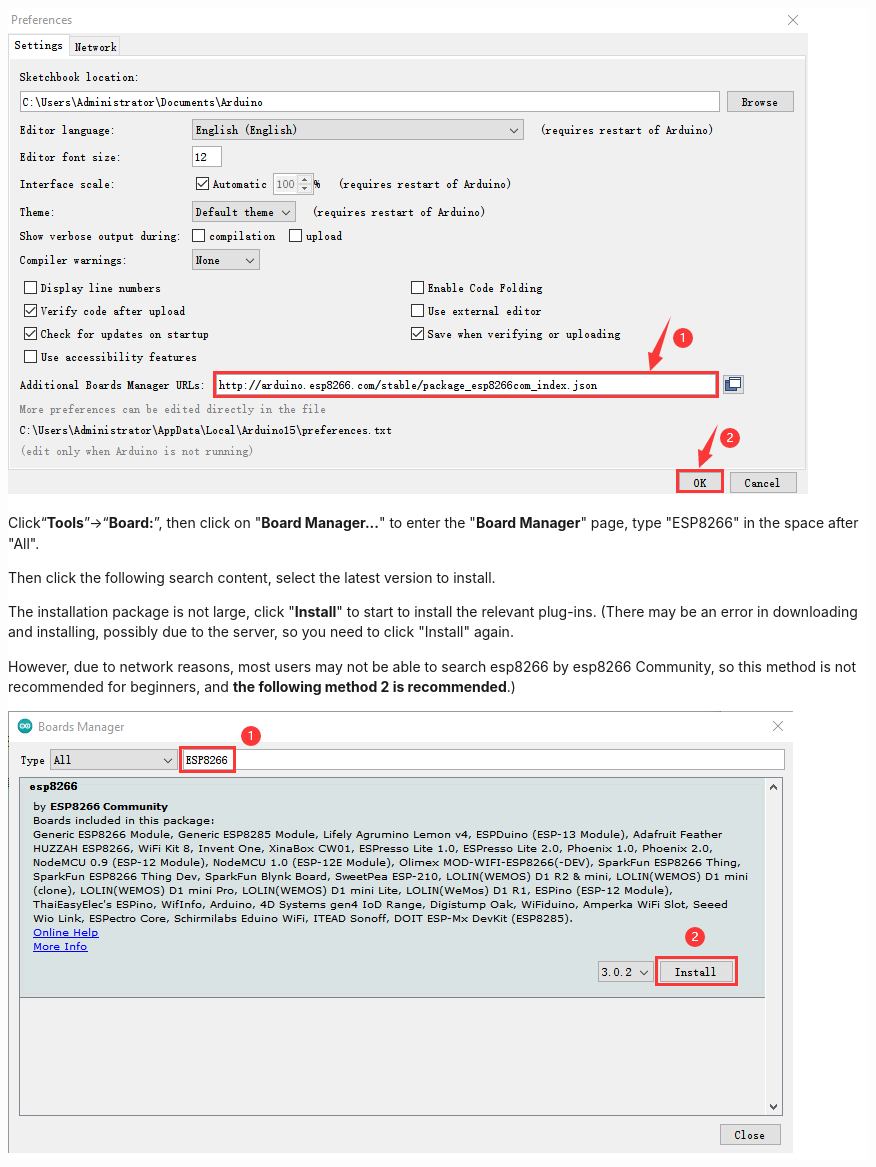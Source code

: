 ![](../media/c113e8981781a98473d312824c727b7e.png)

Click“**Tools**”→“**Board:**”, then click on "**Board Manager...**" to enter the "**Board Manager**" page, type "ESP8266" in the space after "All". 

Then click the following search content, select the latest version to install. 

The installation package is not large, click "**Install**" to start to install the relevant plug-ins. (There may be an error in downloading and installing, possibly due to the server, so you need to click "Install" again. 

However, due to network reasons, most users may not be able to search esp8266 by esp8266 Community, so this method is not recommended for beginners, and **the following method 2 is recommended**.)

![](../media/aac58a8ed112e677c718a2b2752eb21d.png)
